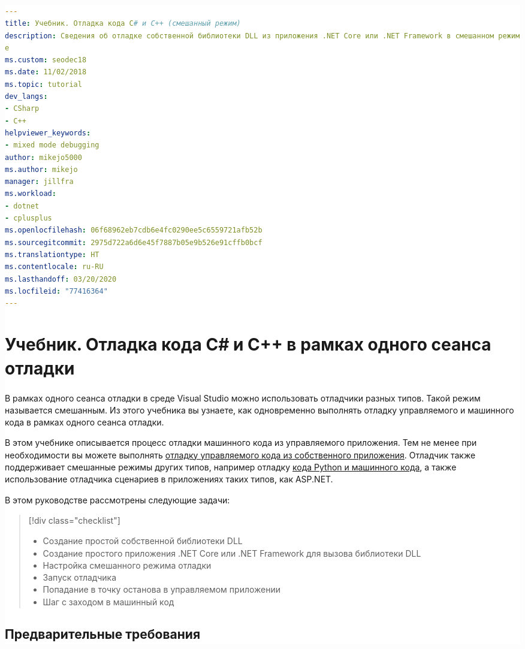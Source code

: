 ```yaml
---
title: Учебник. Отладка кода C# и C++ (смешанный режим)
description: Сведения об отладке собственной библиотеки DLL из приложения .NET Core или .NET Framework в смешанном режиме
ms.custom: seodec18
ms.date: 11/02/2018
ms.topic: tutorial
dev_langs:
- CSharp
- C++
helpviewer_keywords:
- mixed mode debugging
author: mikejo5000
ms.author: mikejo
manager: jillfra
ms.workload:
- dotnet
- cplusplus
ms.openlocfilehash: 06f68962eb7cdb6e4fc0290ee5c6559721afb52b
ms.sourcegitcommit: 2975d722a6d6e45f7887b05e9b526e91cffb0bcf
ms.translationtype: HT
ms.contentlocale: ru-RU
ms.lasthandoff: 03/20/2020
ms.locfileid: "77416364"
---
```

# <a name="tutorial-debug-c-and-c-in-the-same-debugging-session"></a>Учебник. Отладка кода C# и C++ в рамках одного сеанса отладки

В рамках одного сеанса отладки в среде Visual Studio можно использовать отладчики разных типов. Такой режим называется смешанным. Из этого учебника вы узнаете, как одновременно выполнять отладку управляемого и машинного кода в рамках одного сеанса отладки.

В этом учебнике описывается процесс отладки машинного кода из управляемого приложения. Тем не менее при необходимости вы можете выполнять [отладку управляемого кода из собственного приложения](../debugger/how-to-debug-in-mixed-mode.md). Отладчик также поддерживает смешанные режимы других типов, например отладку [кода Python и машинного кода](../python/debugging-mixed-mode-c-cpp-python-in-visual-studio.md), а также использование отладчика сценариев в приложениях таких типов, как ASP.NET.

В этом руководстве рассмотрены следующие задачи:

> [!div class="checklist"]
> * Создание простой собственной библиотеки DLL
> * Создание простого приложения .NET Core или .NET Framework для вызова библиотеки DLL
> * Настройка смешанного режима отладки
> * Запуск отладчика
> * Попадание в точку останова в управляемом приложении
> * Шаг с заходом в машинный код

## <a name="prerequisites"></a>Предварительные требования
